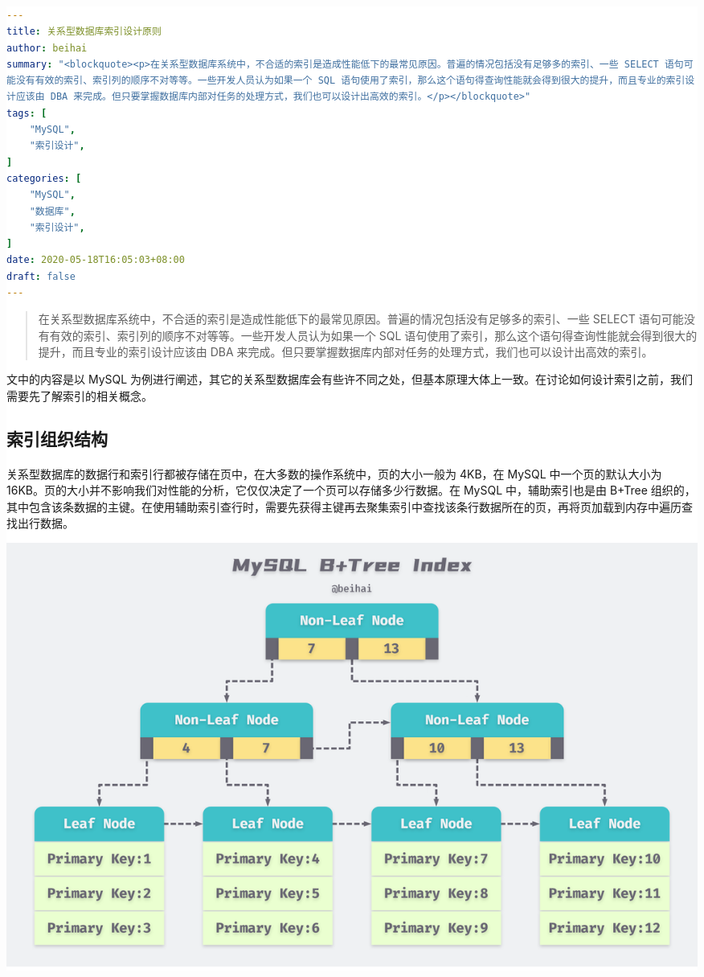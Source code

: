 ```yaml
---
title: 关系型数据库索引设计原则
author: beihai
summary: "<blockquote><p>在关系型数据库系统中，不合适的索引是造成性能低下的最常见原因。普遍的情况包括没有足够多的索引、一些 SELECT 语句可能没有有效的索引、索引列的顺序不对等等。一些开发人员认为如果一个 SQL 语句使用了索引，那么这个语句得查询性能就会得到很大的提升，而且专业的索引设计应该由 DBA 来完成。但只要掌握数据库内部对任务的处理方式，我们也可以设计出高效的索引。</p></blockquote>"
tags: [
  	"MySQL",
  	"索引设计",
]
categories: [
  	"MySQL",
	"数据库",
  	"索引设计",
]
date: 2020-05-18T16:05:03+08:00
draft: false
---
```


> 在关系型数据库系统中，不合适的索引是造成性能低下的最常见原因。普遍的情况包括没有足够多的索引、一些 SELECT 语句可能没有有效的索引、索引列的顺序不对等等。一些开发人员认为如果一个 SQL 语句使用了索引，那么这个语句得查询性能就会得到很大的提升，而且专业的索引设计应该由 DBA 来完成。但只要掌握数据库内部对任务的处理方式，我们也可以设计出高效的索引。

文中的内容是以 MySQL 为例进行阐述，其它的关系型数据库会有些许不同之处，但基本原理大体上一致。在讨论如何设计索引之前，我们需要先了解索引的相关概念。

## 索引组织结构

关系型数据库的数据行和索引行都被存储在页中，在大多数的操作系统中，页的大小一般为 4KB，在 MySQL 中一个页的默认大小为 16KB。页的大小并不影响我们对性能的分析，它仅仅决定了一个页可以存储多少行数据。在 MySQL 中，辅助索引也是由 B+Tree 组织的，其中包含该条数据的主键。在使用辅助索引查行时，需要先获得主键再去聚集索引中查找该条行数据所在的页，再将页加载到内存中遍历查找出行数据。

![MySQL-B+Tree-Index@2x](MySQL-B+Tree-Index@2x.png)
